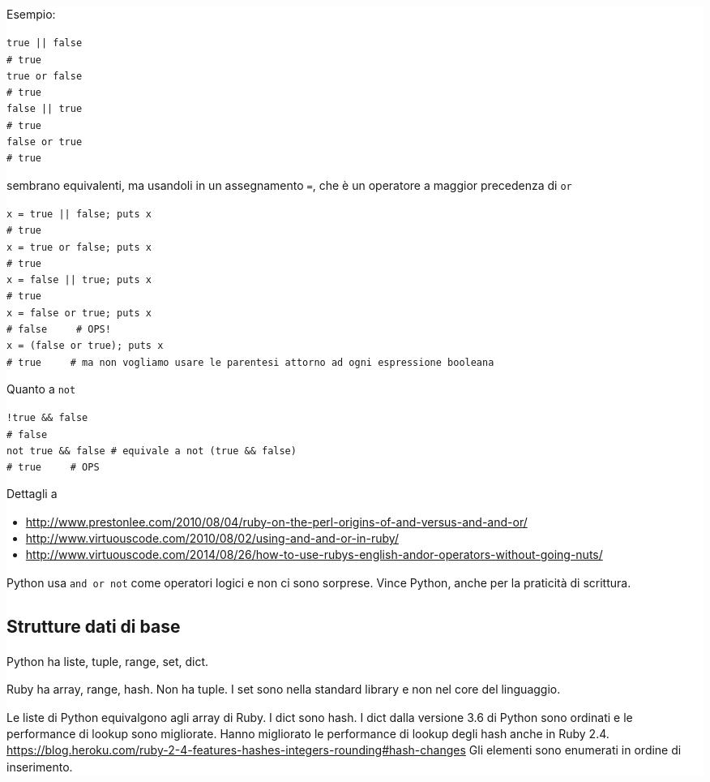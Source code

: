 Esempio:

```
true || false
# true
true or false
# true
false || true
# true
false or true
# true
```

sembrano equivalenti, ma usandoli in un assegnamento `=`, che è un operatore a maggior precedenza di `or`

```
x = true || false; puts x
# true
x = true or false; puts x
# true
x = false || true; puts x
# true
x = false or true; puts x
# false     # OPS!
x = (false or true); puts x
# true     # ma non vogliamo usare le parentesi attorno ad ogni espressione booleana
```

Quanto a `not`

```
!true && false
# false
not true && false # equivale a not (true && false)
# true     # OPS
```

Dettagli a

* http://www.prestonlee.com/2010/08/04/ruby-on-the-perl-origins-of-and-versus-and-and-or/
* http://www.virtuouscode.com/2010/08/02/using-and-and-or-in-ruby/
* http://www.virtuouscode.com/2014/08/26/how-to-use-rubys-english-andor-operators-without-going-nuts/

Python usa `and or not` come operatori logici e non ci sono sorprese. Vince Python, anche per la praticità di scrittura.

<a name="Strutture"></a>
## Strutture dati di base

Python ha liste, tuple, range, set, dict.

Ruby ha array, range, hash. Non ha tuple. I set sono nella standard library e non nel core del linguaggio.

Le liste di Python equivalgono agli array di Ruby. I dict sono hash.
I dict dalla versione 3.6 di Python sono ordinati e le performance di lookup sono migliorate.
Hanno migliorato le performance di lookup degli hash anche in Ruby 2.4.
https://blog.heroku.com/ruby-2-4-features-hashes-integers-rounding#hash-changes
Gli elementi sono enumerati in ordine di inserimento.
